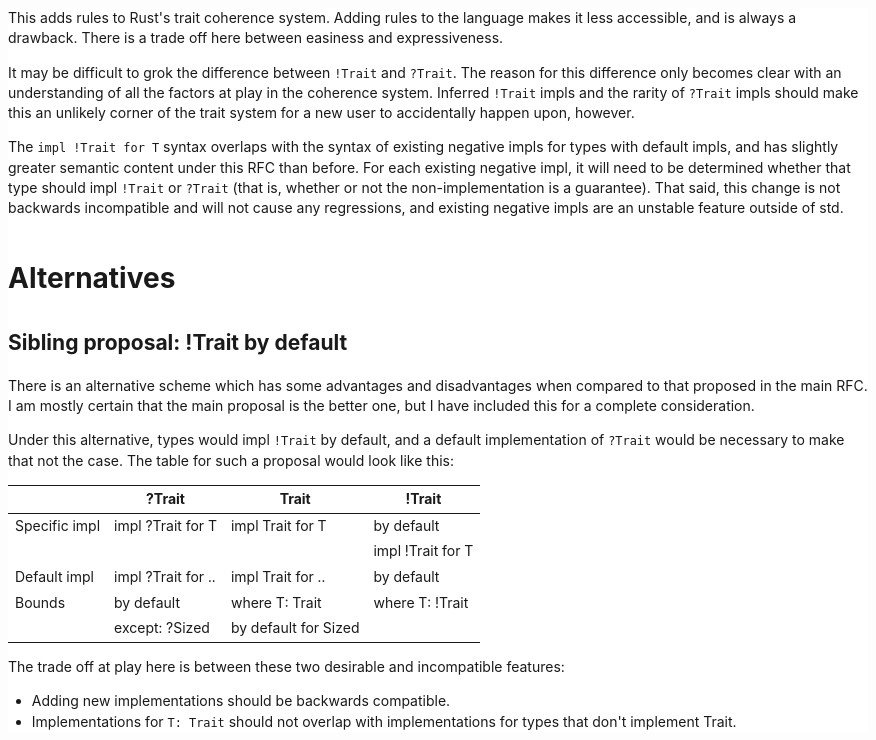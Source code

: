 This adds rules to Rust's trait coherence system. Adding rules to the language makes it less accessible, and is always
a drawback. There is a trade off here between easiness and expressiveness.

It may be difficult to grok the difference between `!Trait` and `?Trait`. The reason for this difference only becomes 
clear with an understanding of all the factors at play in the coherence system. Inferred `!Trait` impls and the rarity
of `?Trait` impls should make this an unlikely corner of the trait system for a new user to accidentally happen upon, 
however.

The `impl !Trait for T` syntax overlaps with the syntax of existing negative impls for types with default impls, and 
has slightly greater semantic content under this RFC than before. For each existing negative impl, it will need to be 
determined whether that type should impl `!Trait` or `?Trait` (that is, whether or not the non-implementation is a 
guarantee). That said, this change is not backwards incompatible and will not cause any regressions, and existing 
negative impls are an unstable feature outside of std.

# Alternatives

## Sibling proposal: !Trait by default

There is an alternative scheme which has some advantages and disadvantages when compared to that proposed in the main 
RFC. I am mostly certain that the main proposal is the better one, but I have included this for a complete 
consideration.

Under this alternative, types would impl `!Trait` by default, and a default implementation of `?Trait` would be 
necessary to make that not the case. The table for such a proposal would look like this:

|               | ?Trait             | Trait                | !Trait            |
|---------------|--------------------|----------------------|-------------------|
| Specific impl | impl ?Trait for T  | impl Trait for T     | by default        |
|               |                    |                      | impl !Trait for T |
| Default impl  | impl ?Trait for .. | impl Trait for ..    | by default        |
| Bounds        | by default         | where T: Trait       | where T: !Trait   |
|               | except: ?Sized     | by default for Sized |                   |

The trade off at play here is between these two desirable and incompatible features:

* Adding new implementations should be backwards compatible.
* Implementations for `T: Trait` should not overlap with implementations for types that don't
implement Trait.
